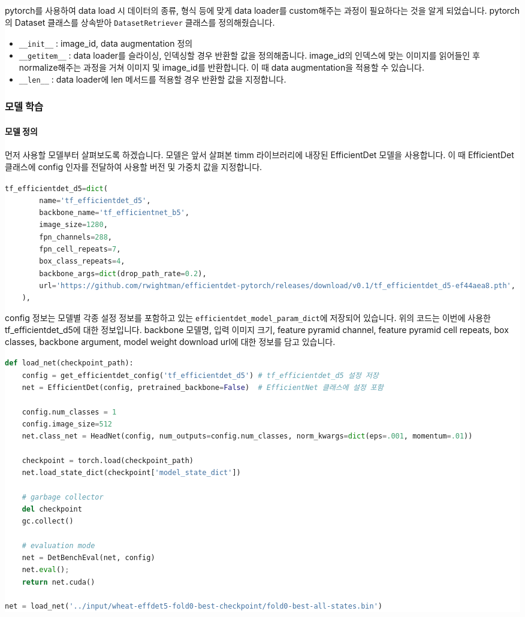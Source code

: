 pytorch를 사용하여 data load 시 데이터의 종류, 형식 등에 맞게 data loader를 custom해주는 과정이 필요하다는 것을 알게 되었습니다. pytorch의 Dataset 클래스를 상속받아 `DatasetRetriever` 클래스를 정의해줬습니다. 

- `__init__` : image_id, data augmentation 정의
- `__getitem__` : data loader를 슬라이싱, 인덱싱할 경우 반환할 값을 정의해줍니다. image_id의 인덱스에 맞는 이미지를 읽어들인 후 normalize해주는 과정을 거쳐 이미지 및 image_id를 반환합니다. 이 때 data augmentation을 적용할 수 있습니다. 
- `__len__` : data loader에 len 메서드를 적용할 경우 반환할 값을 지정합니다. 


### 모델 학습

#### 모델 정의

먼저 사용할 모델부터 살펴보도록 하겠습니다. 모델은 앞서 살펴본 timm 라이브러리에 내장된 EfficientDet 모델을 사용합니다. 이 때 EfficientDet 클래스에 config 인자를 전달하여 사용할 버전 및 가중치 값을 지정합니다. 

```python
tf_efficientdet_d5=dict(
        name='tf_efficientdet_d5',
        backbone_name='tf_efficientnet_b5',
        image_size=1280,
        fpn_channels=288,
        fpn_cell_repeats=7,
        box_class_repeats=4,
        backbone_args=dict(drop_path_rate=0.2),
        url='https://github.com/rwightman/efficientdet-pytorch/releases/download/v0.1/tf_efficientdet_d5-ef44aea8.pth',
    ),
```

config 정보는 모델별 각종 설정 정보를 포함하고 있는 `efficientdet_model_param_dict`에 저장되어 있습니다. 위의 코드는 이번에 사용한 tf_efficientdet_d5에 대한 정보입니다. backbone 모델명, 입력 이미지 크기, feature pyramid channel, feature pyramid cell repeats, box classes, backbone argument, model weight download url에 대한 정보를 담고 있습니다. 

```python
def load_net(checkpoint_path):
    config = get_efficientdet_config('tf_efficientdet_d5') # tf_efficientdet_d5 설정 저장
    net = EfficientDet(config, pretrained_backbone=False)  # EfficientNet 클래스에 설정 포함

    config.num_classes = 1
    config.image_size=512
    net.class_net = HeadNet(config, num_outputs=config.num_classes, norm_kwargs=dict(eps=.001, momentum=.01))

    checkpoint = torch.load(checkpoint_path)
    net.load_state_dict(checkpoint['model_state_dict'])
    
    # garbage collector
    del checkpoint
    gc.collect()
    
    # evaluation mode
    net = DetBenchEval(net, config)
    net.eval();
    return net.cuda()

net = load_net('../input/wheat-effdet5-fold0-best-checkpoint/fold0-best-all-states.bin')
```
